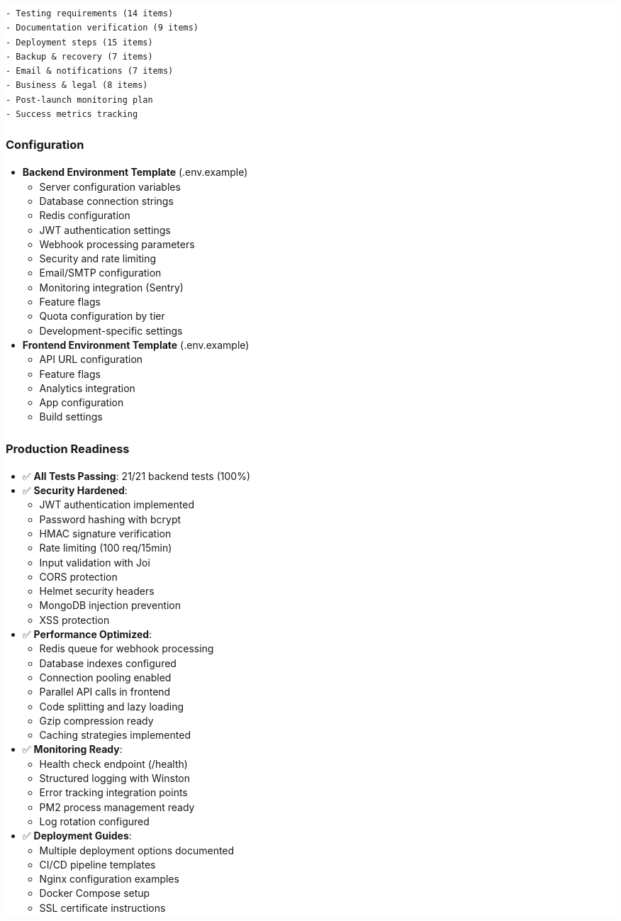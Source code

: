     - Testing requirements (14 items)
    - Documentation verification (9 items)
    - Deployment steps (15 items)
    - Backup & recovery (7 items)
    - Email & notifications (7 items)
    - Business & legal (8 items)
    - Post-launch monitoring plan
    - Success metrics tracking

### Configuration
- **Backend Environment Template** (.env.example)
  - Server configuration variables
  - Database connection strings
  - Redis configuration
  - JWT authentication settings
  - Webhook processing parameters
  - Security and rate limiting
  - Email/SMTP configuration
  - Monitoring integration (Sentry)
  - Feature flags
  - Quota configuration by tier
  - Development-specific settings
- **Frontend Environment Template** (.env.example)
  - API URL configuration
  - Feature flags
  - Analytics integration
  - App configuration
  - Build settings

### Production Readiness
- ✅ **All Tests Passing**: 21/21 backend tests (100%)
- ✅ **Security Hardened**:
  - JWT authentication implemented
  - Password hashing with bcrypt
  - HMAC signature verification
  - Rate limiting (100 req/15min)
  - Input validation with Joi
  - CORS protection
  - Helmet security headers
  - MongoDB injection prevention
  - XSS protection
- ✅ **Performance Optimized**:
  - Redis queue for webhook processing
  - Database indexes configured
  - Connection pooling enabled
  - Parallel API calls in frontend
  - Code splitting and lazy loading
  - Gzip compression ready
  - Caching strategies implemented
- ✅ **Monitoring Ready**:
  - Health check endpoint (/health)
  - Structured logging with Winston
  - Error tracking integration points
  - PM2 process management ready
  - Log rotation configured
- ✅ **Deployment Guides**:
  - Multiple deployment options documented
  - CI/CD pipeline templates
  - Nginx configuration examples
  - Docker Compose setup
  - SSL certificate instructions
